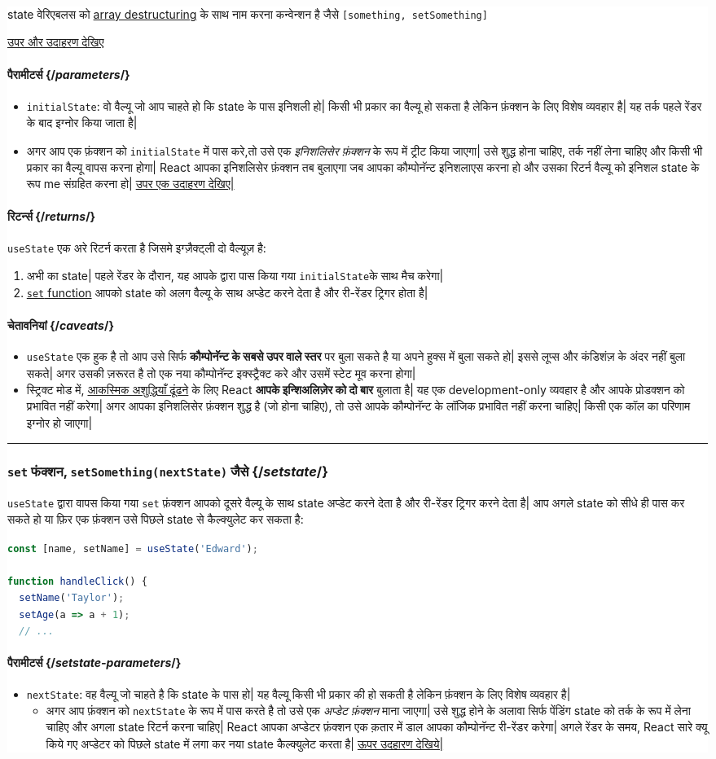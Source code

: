 state वेरिएबलस को [array destructuring](/learn/a-javascript-refresher#array-destructuring) के साथ नाम करना कन्वेन्शन है जैसे `[something, setSomething]`

[उपर और उदाहरण देखिए](#examples-basic)

#### पैरामीटर्स {/*parameters*/}

* `initialState`: वो वैल्यू जो आप चाहते हो कि state के पास इनिशली हो| किसी भी प्रकार का वैल्यू हो सकता है लेकिन फ़ंक्शन के लिए विशेष व्यवहार है| यह तर्क पहले रेंडर के बाद इग्नोर किया जाता है|

* अगर आप एक फ़ंक्शन को `initialState` में पास करे,तो उसे एक _इनिशलिसेर फ़ंक्शन_ के रूप में ट्रीट किया जाएगा| उसे शुद्ध होना चाहिए, तर्क नहीं लेना चाहिए और किसी भी प्रकार का वैल्यू वापस करना होगा| React आपका इनिशलिसेर फ़ंक्शन तब बुलाएगा जब आपका कौम्पोनॅन्ट इनिशलाएस करना हो और उसका रिटर्न वैल्यू को इनिशल state के रूप me संग्रहित करना हो| [उपर एक उदाहरण देखिए|](#avoiding-recreating-the-initial-state)

#### रिटर्न्स {/*returns*/}

`useState` एक अरे रिटर्न करता है जिसमे इग्ज़ैक्ट्ली दो वैल्यूज़ है:

1. अभी का state| पहले रेंडर के दौरान, यह आपके द्वारा पास किया गया `initialState`के साथ मैच करेगा|
2. [`set` function](#setstate) आपको state को अलग वैल्यू के साथ अप्डेट करने देता है और री-रेंडर ट्रिगर होता है|

#### चेतावनियां {/*caveats*/}

* `useState` एक हुक है तो आप उसे सिर्फ **कौम्पोनॅन्ट के सबसे उपर वाले स्तर** पर बुला सकते है या अपने हुक्स में बुला सकते हो| इससे लूप्स और कंडिशंज़ के अंदर नहीं बुला सकते| अगर उसकी ज़रूरत है तो एक नया कौम्पोनॅन्ट इक्स्ट्रैक्ट करे और उसमें स्टेट मूव करना होगा|
* स्ट्रिक्ट मोड में, [आकस्मिक अशुद्धियाँ ढूंढने](#my-initializer-or-updater-function-runs-twice) के लिए React **आपके इन्शिअलिज़ेर को दो बार** बुलाता है| यह एक development-only व्यवहार है और आपके प्रोडक्शन को प्रभावित नहीं करेगा| अगर आपका इनिशलिसेर फ़ंक्शन शुद्ध है (जो होना चाहिए), तो उसे आपके कौम्पोनॅन्ट के लॉजिक प्रभावित नहीं करना चाहिए| किसी एक कॉल का परिणाम इग्नोर हो जाएगा|

---

### `set` फंक्शन, `setSomething(nextState)` जैसे {/*setstate*/}

`useState` द्वारा वापस किया गया `set` फ़ंक्शन आपको दूसरे वैल्यू के साथ state अप्डेट करने देता है और री-रेंडर ट्रिगर करने देता है| आप अगले state को सीधे ही पास कर सकते हो या फ़िर एक फ़ंक्शन उसे पिछले state से कैल्क्युलेट कर सकता है:

```js
const [name, setName] = useState('Edward');

function handleClick() {
  setName('Taylor');
  setAge(a => a + 1);
  // ...
```

#### पैरामीटर्स {/*setstate-parameters*/}

* `nextState`: वह वैल्यू जो चाहते है कि state के पास हो| यह वैल्यू किसी भी प्रकार की हो सकती है लेकिन फ़ंक्शन के लिए विशेष व्यवहार है|
  * अगर आप फ़ंक्शन को `nextState` के रूप में पास करते है तो उसे एक _अप्डेट फ़ंक्शन_ माना जाएगा| उसे शुद्ध होने के अलावा सिर्फ पेंडिंग state को तर्क के रूप में लेना चाहिए और अगला state रिटर्न करना चाहिए| React आपका अप्डेटर फ़ंक्शन एक क़तार में डाल आपका कौम्पोनॅन्ट री-रेंडर करेगा| अगले रेंडर के समय, React सारे क्यू किये गए अप्डेटर को पिछले state में लगा कर नया state कैल्क्युलेट करता है| [ऊपर उदहारण देखिये|](#updating-state-based-on-the-previous-state)
